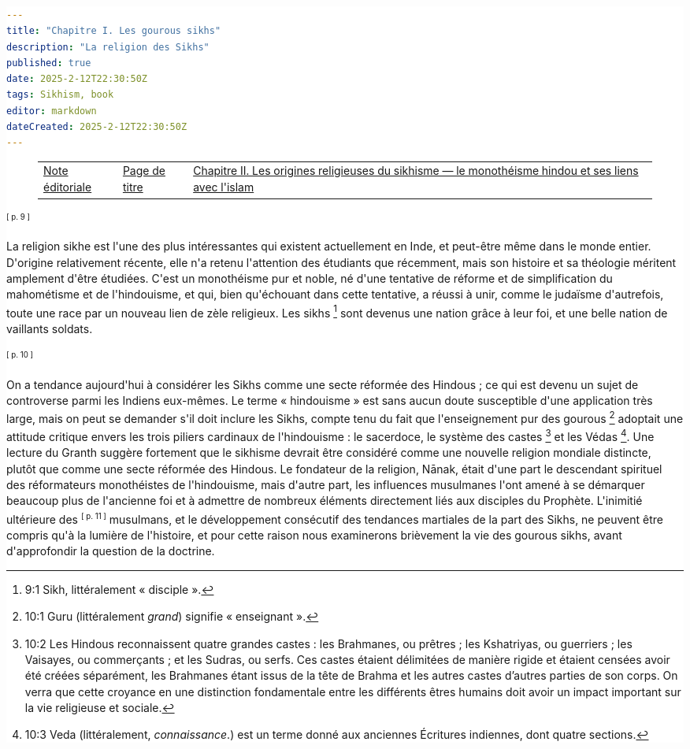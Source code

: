```yaml
---
title: "Chapitre I. Les gourous sikhs"
description: "La religion des Sikhs"
published: true
date: 2025-2-12T22:30:50Z
tags: Sikhism, book
editor: markdown
dateCreated: 2025-2-12T22:30:50Z
---
```


<figure class="table chapter-navigator">
  <table>
    <tbody>
      <tr>
        <td>
        <a href="/fr/book/Sikhism/The_Religion_of_the_Sikhs/Editorial_Note">
          <span class="mdi mdi-arrow-left-drop-circle"></span><span class="pl-2">Note éditoriale</span>
        </a>
        </td>
        <td>
        <a href="/fr/book/Sikhism/The_Religion_of_the_Sikhs">
          <span class="mdi mdi-book-open-variant"></span><span class="pl-2">Page de titre</span>
        </a>
        </td>
        <td>
        <a href="/fr/book/Sikhism/The_Religion_of_the_Sikhs/2">
          <span class="pr-2">Chapitre II. Les origines religieuses du sikhisme — le monothéisme hindou et ses liens avec l'islam</span><span class="mdi mdi-arrow-right-drop-circle"></span>
        </a>
        </td>
      </tr>
    </tbody>
  </table>
</figure>

<span id="p9"><sup><small>[ p. 9 ]</small></sup></span>

La religion sikhe est l'une des plus intéressantes qui existent actuellement en Inde, et peut-être même dans le monde entier. D'origine relativement récente, elle n'a retenu l'attention des étudiants que récemment, mais son histoire et sa théologie méritent amplement d'être étudiées. C'est un monothéisme pur et noble, né d'une tentative de réforme et de simplification du mahométisme et de l'hindouisme, et qui, bien qu'échouant dans cette tentative, a réussi à unir, comme le judaïsme d'autrefois, toute une race par un nouveau lien de zèle religieux. Les sikhs [^0] sont devenus une nation grâce à leur foi, et une belle nation de vaillants soldats.

<span id="p10"><sup><small>[ p. 10 ]</small></sup></span>

On a tendance aujourd'hui à considérer les Sikhs comme une secte réformée des Hindous ; ce qui est devenu un sujet de controverse parmi les Indiens eux-mêmes. Le terme « hindouisme » est sans aucun doute susceptible d'une application très large, mais on peut se demander s'il doit inclure les Sikhs, compte tenu du fait que l'enseignement pur des gourous [^1] adoptait une attitude critique envers les trois piliers cardinaux de l'hindouisme : le sacerdoce, le système des castes [^2] et les Védas [^3]. Une lecture du Granth suggère fortement que le sikhisme devrait être considéré comme une nouvelle religion mondiale distincte, plutôt que comme une secte réformée des Hindous. Le fondateur de la religion, Nānak, était d'une part le descendant spirituel des réformateurs monothéistes de l'hindouisme, mais d'autre part, les influences musulmanes l'ont amené à se démarquer beaucoup plus de l'ancienne foi et à admettre de nombreux éléments directement liés aux disciples du Prophète. L'inimitié ultérieure des <span id="p11"><sup><small>[ p. 11 ]</small></sup></span> musulmans, et le développement consécutif des tendances martiales de la part des Sikhs, ne peuvent être compris qu'à la lumière de l'histoire, et pour cette raison nous examinerons brièvement la vie des gourous sikhs, avant d'approfondir la question de la doctrine.


[^0]: 9:1 Sikh, littéralement « disciple ».
[^1]: 10:1 Guru (littéralement _grand_) signifie « enseignant ».
[^2]: 10:2 Les Hindous reconnaissent quatre grandes castes : les Brahmanes, ou prêtres ; les Kshatriyas, ou guerriers ; les Vaisayes, ou commerçants ; et les Sudras, ou serfs. Ces castes étaient délimitées de manière rigide et étaient censées avoir été créées séparément, les Brahmanes étant issus de la tête de Brahma et les autres castes d’autres parties de son corps. On verra que cette croyance en une distinction fondamentale entre les différents êtres humains doit avoir un impact important sur la vie religieuse et sociale.
[^3]: 10:3 Veda (littéralement, _connaissance_.) est un terme donné aux anciennes Écritures indiennes, dont quatre sections.
[^4]: 11:1 Cette cérémonie initie un garçon dans sa caste.
[^5]: 12:1 Le fil sacré.
[^6]: 12:2 Dans la poésie orientale, il était d'usage que le poète s'adresse à lui-même dans le ou les derniers vers. Les gourous sikhs qui suivirent utilisèrent « Nānak » comme pseudonyme, soulignant ainsi leur conviction que l'esprit de Nānak pénétrait successivement chacun des maîtres qui le suivirent.
[^7]: 13:1 Un recueil d'hymnes, dont des extraits seront donnés plus tard.
[^8]: 13:2 Le rebeck, ou rabab, est un instrument d'origine arabe, comportant de quatre à six cordes en boyau de chèvre, avec des cordes en acier pour la résonance. Il est tombé en désuétude dans le nord de l'Inde.
[^9]: 14:1 Les auteurs indiens énumèrent six principaux rāgs, ou mesures musicales. On leur attribue des « épouses » et des « fils », qui sont des variantes des airs principaux et sont souvent chantés différemment selon les provinces de l'Inde. Les hymnes du livre sacré des Sikhs étaient composés de trente et une mesures musicales de ce type.
[^10]: 14:2 Les femmes et les Sudras étaient considérés comme hors de portée de la religion. Dans les _Instituts de Gautam_, il est ordonné que, si un Sudra entend les Védas, ses oreilles doivent être bouchées avec de la guerre ou du plomb fondu ; s'il lit les Védas, sa langue doit être coupée ; s'il possède les Védas, la peine est la mort.
[^11]: 16:1 Une histoire similaire est racontée à propos du célèbre saint indien, Kabīr.
[^13]: 21:1 C'était la coutume de chaque Guru, lorsqu'il nommait son successeur, d'envoyer chercher cinq paise, ou farthings, et une noix de coco. et de les offrir, puis de rendre hommage et de faire le tour du nouveau Guru.
[^14]: 23:1 _La religion sikh_, Max A. Macauliffe, vol. IV.
[^15]: 24:1 Voir note page [21](#p21).
[^16]: 24:2 Gobind Rāi — plus tard Gobind Singh — envoya à son père un distique alors qu'il était en prison, qui fut ensuite inclus avec les hymnes du neuvième Guru dans le Granth Sāhib.
[^17]: 25:1 De nombreux Sikhs ne prennent pas ce baptême. Ceux qui adoptent intégralement le système de Gobind Singh sont connus sous le nom de Singhs (lions), ceux qui le rejettent sous le nom de Sahijdharis (vivants tranquilles). Les premiers sont tous des guerriers, les seconds des commerçants ou des agriculteurs.
[^18]: 27:1 De l'Arabie _Khālis_, « pur ».
[^19]: 29:1 Cette prophétie s'est accomplie en 1762, lorsque Ahmad Shah a marché contre les Sikhs et a fait exploser le Temple d'Or.
[^20]: 31:1 _La religion sikh_, Max A. Macauliffe, vol. v.
[^21]: 34:1 Voir note, page [25](#p25). Outre les deux principales visions sikhes, il existe certaines sectes mineures qui regroupent plusieurs ordres d'ascètes. Les membres de ces divers organismes partagent des opinions très diverses, certaines étant presque identiques à celles de l'hindouisme ordinaire.